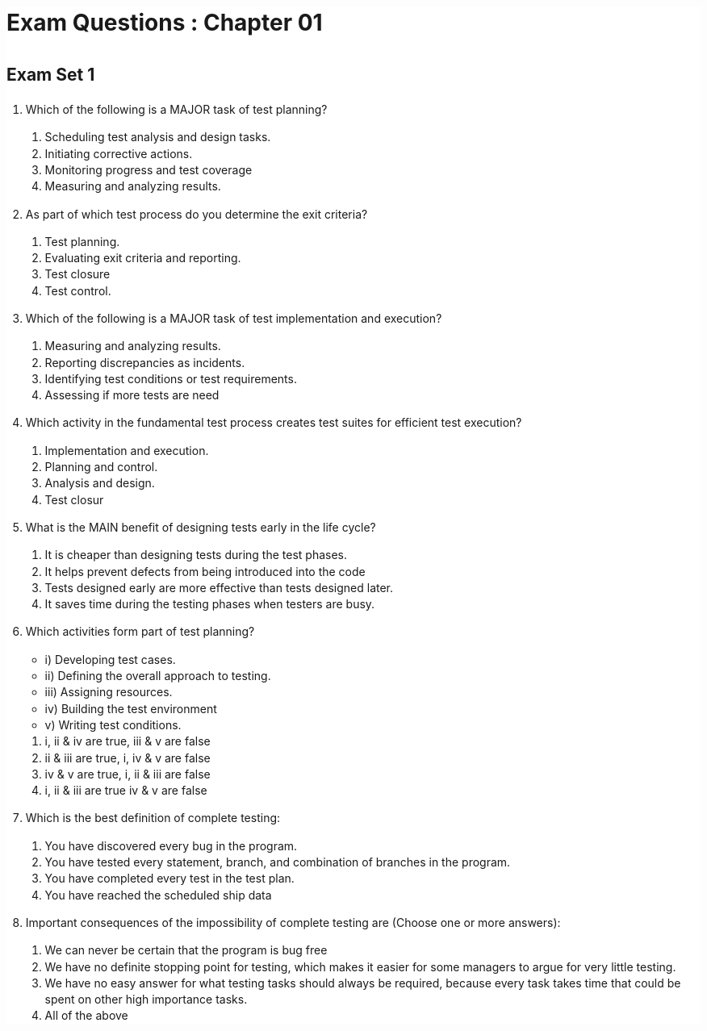 # Exam Questions : Chapter 01

## Exam Set 1

1. Which of the following is a MAJOR task of test planning? 
    1. Scheduling test analysis and design tasks. 
    2. Initiating corrective actions. 
    3. Monitoring progress and test coverage
    4. Measuring and analyzing results. 

2. As part of which test process do you determine the exit criteria? 
    1. Test planning. 
    2. Evaluating exit criteria and reporting.
    3. Test closure
    4. Test control. 

3. Which of the following is a MAJOR task of test implementation and execution? 
    1. Measuring and analyzing results. 
    2. Reporting discrepancies as incidents.
    3. Identifying test conditions or test requirements.
    4. Assessing if more tests are need

4. Which activity in the fundamental test process creates test suites for efficient test execution? 
    1. Implementation and execution. 
    2. Planning and control. 
    3. Analysis and design. 
    4. Test closur

5. What is the MAIN benefit of designing tests early in the life cycle? 
    1. It is cheaper than designing tests during the test phases. 
    2. It helps prevent defects from being introduced into the code
    3. Tests designed early are more effective than tests designed later. 
    4. It saves time during the testing phases when testers are busy. 

6. Which activities form part of test planning? 
    - i) Developing test cases. 
    - ii) Defining the overall approach to testing. 
    - iii) Assigning resources. 
    - iv) Building the test environment 
    - v) Writing test conditions. 

    1. i, ii & iv are true, iii & v are false
    2. ii & iii are true, i, iv & v are false
    3. iv & v are true, i, ii & iii are false
    4. i, ii & iii are true iv & v are false

7. Which is the best definition of complete testing: 
    1. You have discovered every bug in the program. 
    2. You have tested every statement, branch, and combination of branches in the program. 
    3. You have completed every test in the test plan. 
    4. You have reached the scheduled ship data
 
8. Important consequences of the impossibility of complete testing are (Choose one or more answers): 
    1. We can never be certain that the program is bug free
    2. We have no definite stopping point for testing, which makes it easier for some managers to argue for very little testing. 
    3. We have no easy answer for what testing tasks should always be required, because every task takes time that could be spent on other high importance tasks. 
    4. All of the above
